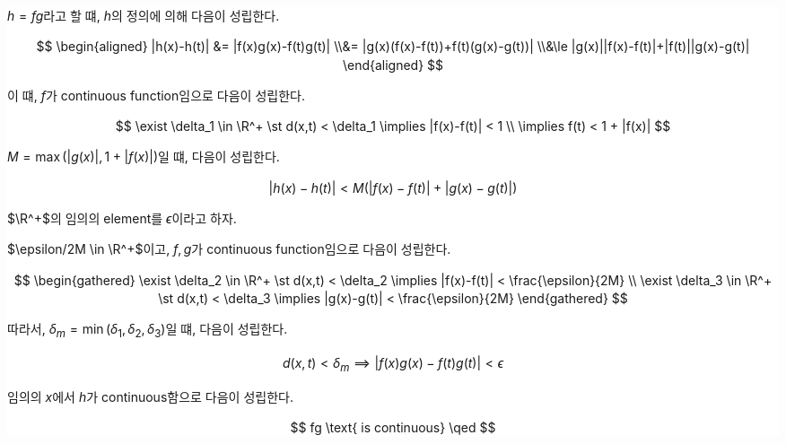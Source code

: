 $h=fg$라고 할 떄, $h$의 정의에 의해 다음이 성립한다.

$$ \begin{aligned} |h(x)-h(t)| &= |f(x)g(x)-f(t)g(t)| \\&= |g(x)(f(x)-f(t))+f(t)(g(x)-g(t))| \\&\le |g(x)||f(x)-f(t)|+|f(t)||g(x)-g(t)| \end{aligned} $$

이 떄, $f$가 continuous function임으로 다음이 성립한다.

$$ \exist \delta_1 \in \R^+ \st d(x,t) < \delta_1 \implies |f(x)-f(t)| < 1 \\ \implies f(t) < 1 + |f(x)| $$

$M = \max(|g(x)|,1+|f(x)|)$일 떄, 다음이 성립한다.

$$ |h(x)-h(t)| < M(|f(x)-f(t)| + |g(x)-g(t)|) $$

$\R^+$의 임의의 element를 $\epsilon$이라고 하자.

$\epsilon/2M \in \R^+$이고, $f,g$가 continuous function임으로 다음이 성립한다.

$$ \begin{gathered} \exist \delta_2 \in \R^+ \st d(x,t) < \delta_2 \implies |f(x)-f(t)| < \frac{\epsilon}{2M} \\ \exist \delta_3 \in \R^+ \st d(x,t) < \delta_3 \implies |g(x)-g(t)| < \frac{\epsilon}{2M} \end{gathered}  $$

따라서, $\delta_m = \min(\delta_1,\delta_2,\delta_3)$일 떄, 다음이 성립한다.

$$ d(x,t) < \delta_m \implies |f(x)g(x)-f(t)g(t)| < \epsilon $$

임의의 $x$에서 $h$가 continuous함으로 다음이 성립한다.

$$ fg \text{ is continuous} \qed $$
